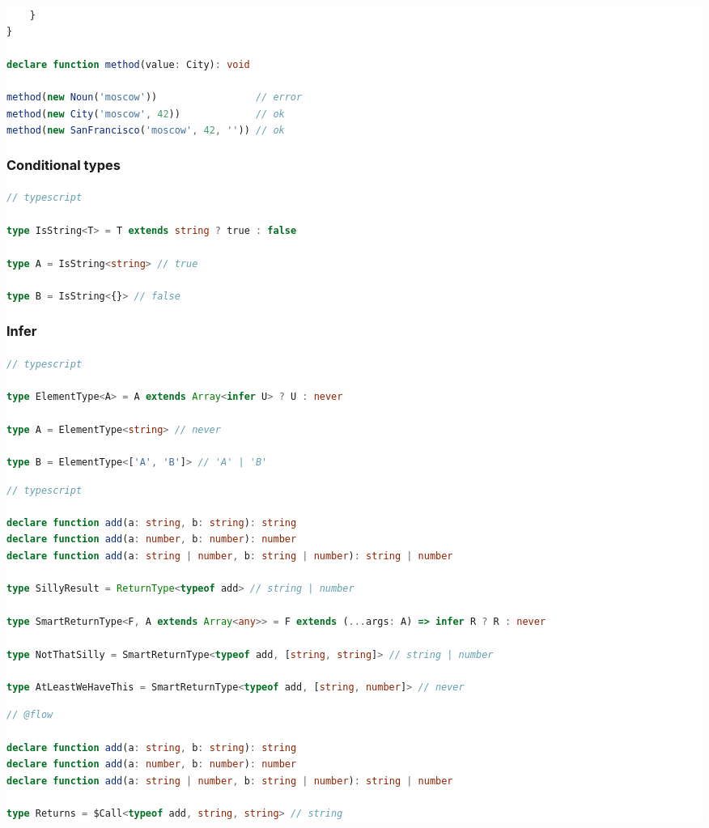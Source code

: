 ```typescript
    }
}

declare function method(value: City): void

method(new Noun('moscow'))                 // error
method(new City('moscow', 42))             // ok
method(new SanFrancisco('moscow', 42, '')) // ok
```

### Conditional types

```typescript
// typescript

type IsString<T> = T extends string ? true : false

type A = IsString<string> // true

type B = IsString<{}> // false
```

### Infer

```typescript
// typescript

type ElementType<A> = A extends Array<infer U> ? U : never

type A = ElementType<string> // never

type B = ElementType<['A', 'B']> // 'A' | 'B'
```

```typescript
// typescript

declare function add(a: string, b: string): string
declare function add(a: number, b: number): number
declare function add(a: string | number, b: string | number): string | number

type SillyResult = ReturnType<typeof add> // string | number

type SmartReturnType<F, A extends Array<any>> = F extends (...args: A) => infer R ? R : never

type NotThatSilly = SmartReturnType<typeof add, [string, string]> // string | number

type AtLeastWeHaveThis = SmartReturnType<typeof add, [string, number]> // never
```

```typescript
// @flow

declare function add(a: string, b: string): string
declare function add(a: number, b: number): number
declare function add(a: string | number, b: string | number): string | number

type Returns = $Call<typeof add, string, string> // string
```
